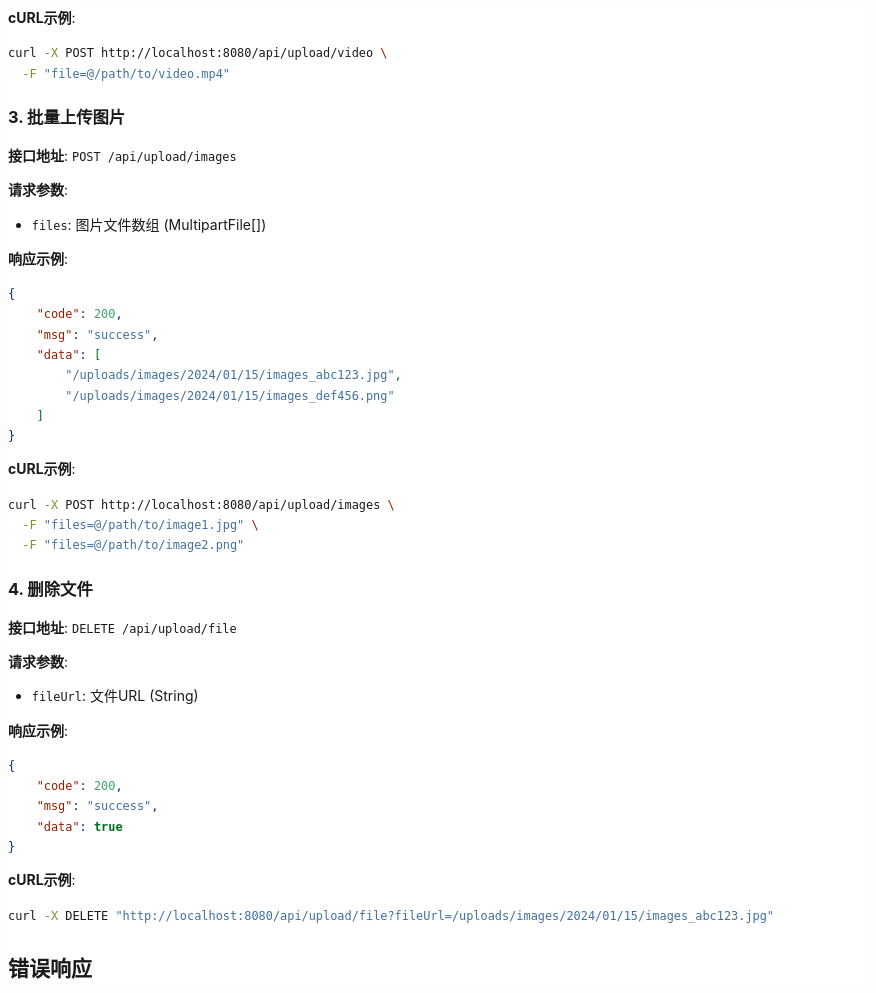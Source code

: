 **cURL示例**:
```bash
curl -X POST http://localhost:8080/api/upload/video \
  -F "file=@/path/to/video.mp4"
```

### 3. 批量上传图片

**接口地址**: `POST /api/upload/images`

**请求参数**:
- `files`: 图片文件数组 (MultipartFile[])

**响应示例**:
```json
{
    "code": 200,
    "msg": "success",
    "data": [
        "/uploads/images/2024/01/15/images_abc123.jpg",
        "/uploads/images/2024/01/15/images_def456.png"
    ]
}
```

**cURL示例**:
```bash
curl -X POST http://localhost:8080/api/upload/images \
  -F "files=@/path/to/image1.jpg" \
  -F "files=@/path/to/image2.png"
```

### 4. 删除文件

**接口地址**: `DELETE /api/upload/file`

**请求参数**:
- `fileUrl`: 文件URL (String)

**响应示例**:
```json
{
    "code": 200,
    "msg": "success",
    "data": true
}
```

**cURL示例**:
```bash
curl -X DELETE "http://localhost:8080/api/upload/file?fileUrl=/uploads/images/2024/01/15/images_abc123.jpg"
```

## 错误响应
